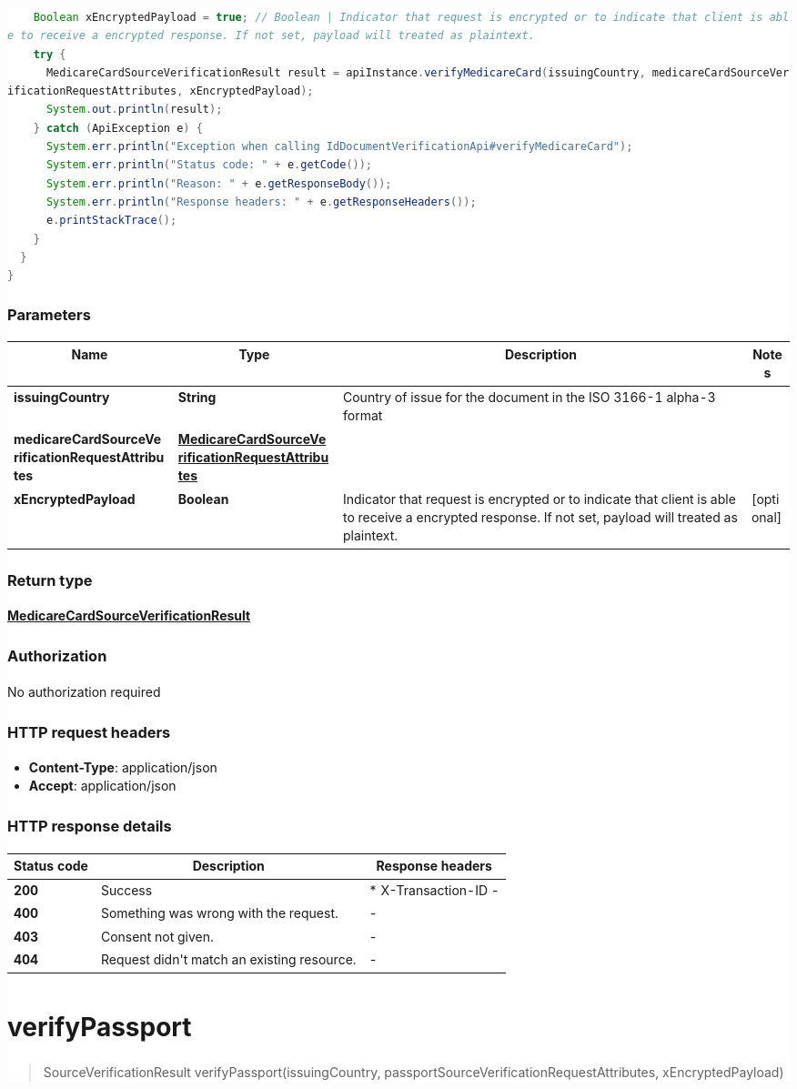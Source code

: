 ```java
    Boolean xEncryptedPayload = true; // Boolean | Indicator that request is encrypted or to indicate that client is able to receive a encrypted response. If not set, payload will treated as plaintext. 
    try {
      MedicareCardSourceVerificationResult result = apiInstance.verifyMedicareCard(issuingCountry, medicareCardSourceVerificationRequestAttributes, xEncryptedPayload);
      System.out.println(result);
    } catch (ApiException e) {
      System.err.println("Exception when calling IdDocumentVerificationApi#verifyMedicareCard");
      System.err.println("Status code: " + e.getCode());
      System.err.println("Reason: " + e.getResponseBody());
      System.err.println("Response headers: " + e.getResponseHeaders());
      e.printStackTrace();
    }
  }
}
```

### Parameters

Name | Type | Description  | Notes
------------- | ------------- | ------------- | -------------
 **issuingCountry** | **String**| Country of issue for the document in the ISO 3166-1 alpha-3 format |
 **medicareCardSourceVerificationRequestAttributes** | [**MedicareCardSourceVerificationRequestAttributes**](MedicareCardSourceVerificationRequestAttributes.md)|  |
 **xEncryptedPayload** | **Boolean**| Indicator that request is encrypted or to indicate that client is able to receive a encrypted response. If not set, payload will treated as plaintext.  | [optional]

### Return type

[**MedicareCardSourceVerificationResult**](MedicareCardSourceVerificationResult.md)

### Authorization

No authorization required

### HTTP request headers

 - **Content-Type**: application/json
 - **Accept**: application/json

### HTTP response details
| Status code | Description | Response headers |
|-------------|-------------|------------------|
**200** | Success |  * X-Transaction-ID -  <br>  |
**400** | Something was wrong with the request. |  -  |
**403** | Consent not given. |  -  |
**404** | Request didn&#39;t match an existing resource. |  -  |

<a name="verifyPassport"></a>
# **verifyPassport**
> SourceVerificationResult verifyPassport(issuingCountry, passportSourceVerificationRequestAttributes, xEncryptedPayload)
